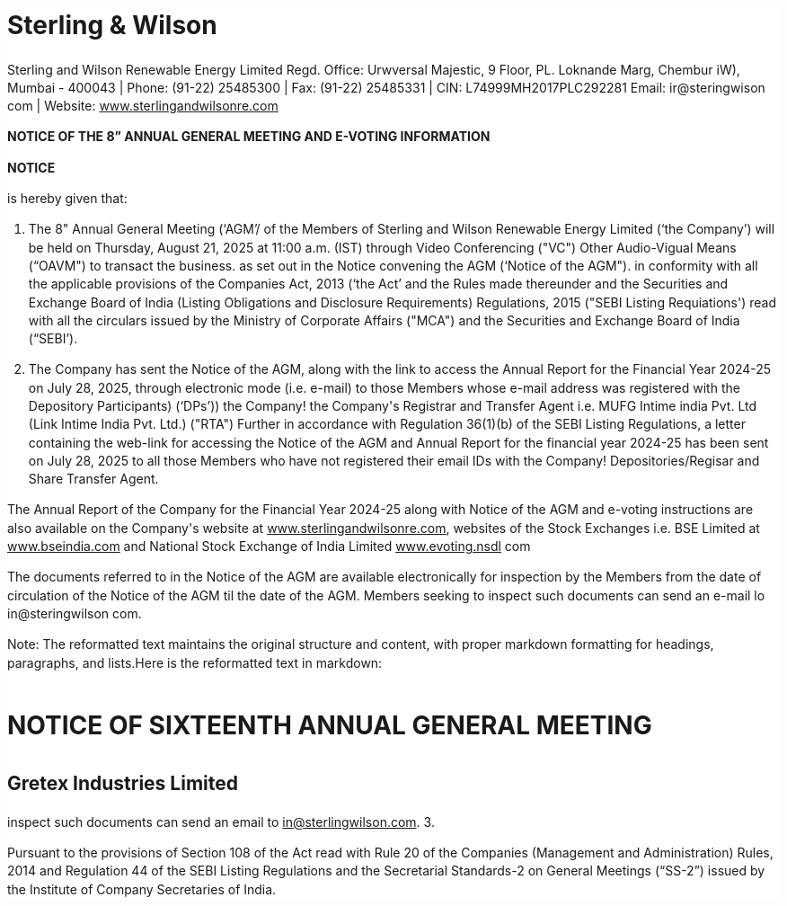 
# Sterling & Wilson

Sterling and Wilson Renewable Energy Limited
Regd. Office: Urwversal Majestic, 9 Floor, PL. Loknande Marg, Chembur iW), Mumbai - 400043 | Phone: (91-22) 25485300 | Fax: (91-22) 25485331 | CIN: L74999MH2017PLC292281
Email: ir@steringwison com | Website: www.sterlingandwilsonre.com

**NOTICE OF THE 8” ANNUAL GENERAL MEETING AND E-VOTING INFORMATION**

**NOTICE**

is hereby given that:

1. The 8" Annual General Meeting (‘AGM’/ of the Members of Sterling and Wilson Renewable Energy Limited (‘the Company’) will be held on Thursday, August 21, 2025 at 11:00 a.m. (IST) through Video Conferencing ("VC") Other Audio-Vigual Means (“OAVM") to transact the business. as set out in the Notice convening the AGM (‘Notice of the AGM"). in conformity with all the applicable provisions of the Companies Act, 2013 (‘the Act’ and the Rules made thereunder and the Securities and Exchange Board of India (Listing Obligations and Disclosure Requirements) Regulations, 2015 ("SEBI Listing Requiations') read with all the circulars issued by the Ministry of Corporate Affairs ("MCA") and the Securities and Exchange Board of India (“SEBI’).

2. The Company has sent the Notice of the AGM, along with the link to access the Annual Report for the Financial Year 2024-25 on July 28, 2025, through electronic mode (i.e. e-mail) to those Members whose e-mail address was registered with the Depository Participants) (‘DPs’)) the Company! the Company's Registrar and Transfer Agent i.e. MUFG Intime india Pvt. Ltd (Link Intime India Pvt. Ltd.) ("RTA") Further in accordance with Regulation 36(1)(b) of the SEBI Listing Regulations, a letter containing the web-link for accessing the Notice of the AGM and Annual Report for the financial year 2024-25 has been sent on July 28, 2025 to all those Members who have not registered their email IDs with the Company! Depositories/Regisar and Share Transfer Agent.

The Annual Report of the Company for the Financial Year 2024-25 along with Notice of the AGM and e-voting instructions are also available on the Company's website at www.sterlingandwilsonre.com, websites of the Stock Exchanges i.e. BSE Limited at www.bseindia.com and National Stock Exchange of India Limited www.evoting.nsdl com

The documents referred to in the Notice of the AGM are available electronically for inspection by the Members from the date of circulation of the Notice of the AGM til the date of the AGM. Members seeking to inspect such documents can send an e-mail lo in@steringwilson com.

Note: The reformatted text maintains the original structure and content, with proper markdown formatting for headings, paragraphs, and lists.Here is the reformatted text in markdown:

# NOTICE OF SIXTEENTH ANNUAL GENERAL MEETING

## Gretex Industries Limited

inspect such documents can send an email to [in@sterlingwilson.com](mailto:in@sterlingwilson.com). 3.

Pursuant to the provisions of Section 108 of the Act read with Rule 20 of the Companies (Management and Administration) Rules, 2014 and Regulation 44 of the SEBI Listing Regulations and the Secretarial Standards-2 on General Meetings (“SS-2”) issued by the Institute of Company Secretaries of India.
